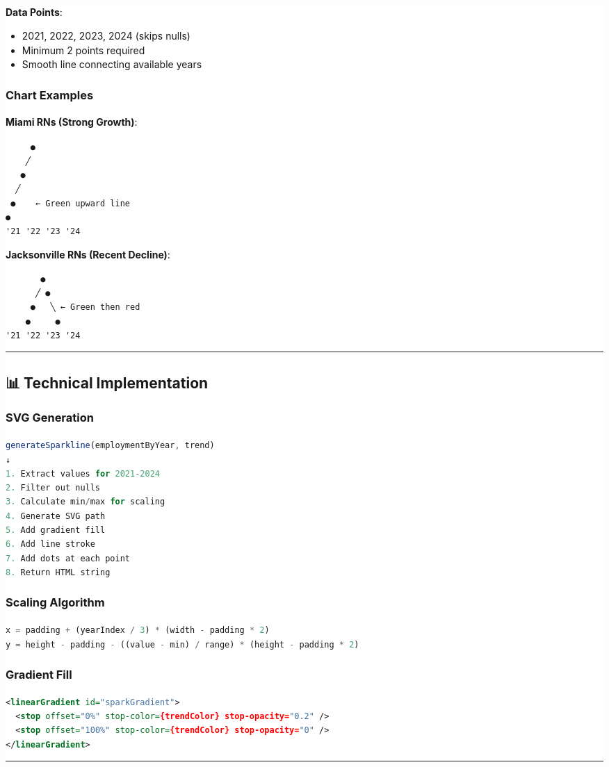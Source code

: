 **Data Points**:
- 2021, 2022, 2023, 2024 (skips nulls)
- Minimum 2 points required
- Smooth line connecting available years

### Chart Examples

**Miami RNs (Strong Growth)**:
```svg
     ●
    ╱ 
   ●  
  ╱   
 ●    ← Green upward line
●
'21 '22 '23 '24
```

**Jacksonville RNs (Recent Decline)**:
```svg
       ●
      ╱ ●
     ●   ╲ ← Green then red
    ●     ● 
'21 '22 '23 '24
```

---

## 📊 Technical Implementation

### SVG Generation
```typescript
generateSparkline(employmentByYear, trend)
↓
1. Extract values for 2021-2024
2. Filter out nulls
3. Calculate min/max for scaling
4. Generate SVG path
5. Add gradient fill
6. Add line stroke
7. Add dots at each point
8. Return HTML string
```

### Scaling Algorithm
```javascript
x = padding + (yearIndex / 3) * (width - padding * 2)
y = height - padding - ((value - min) / range) * (height - padding * 2)
```

### Gradient Fill
```svg
<linearGradient id="sparkGradient">
  <stop offset="0%" stop-color={trendColor} stop-opacity="0.2" />
  <stop offset="100%" stop-color={trendColor} stop-opacity="0" />
</linearGradient>
```

---